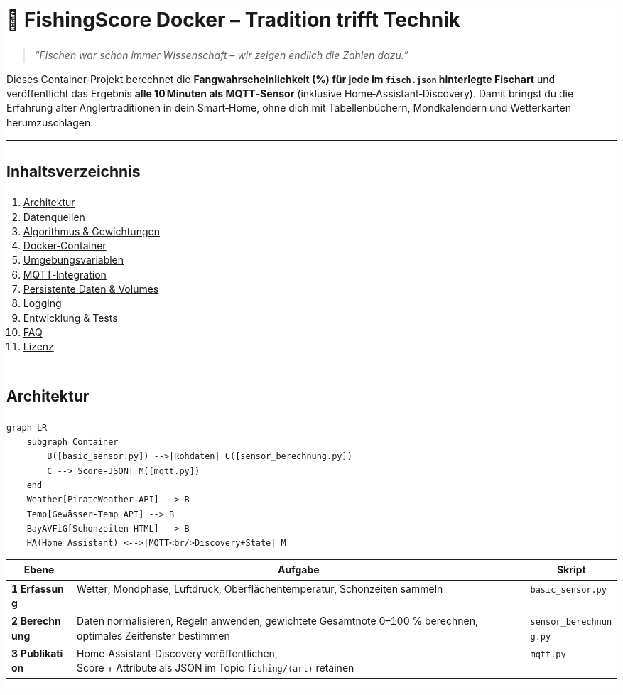 # 🎣 FishingScore Docker – Tradition trifft Technik

> *“Fischen war schon immer Wissenschaft – wir zeigen endlich die Zahlen dazu.”*

Dieses Container‑Projekt berechnet die **Fangwahrscheinlichkeit (%) für jede im `fisch.json` hinterlegte Fischart** und veröffentlicht das Ergebnis **alle 10 Minuten als MQTT‑Sensor** (inklusive Home‑Assistant‑Discovery).
Damit bringst du die Erfahrung alter Anglertraditionen in dein Smart‑Home, ohne dich mit Tabellenbüchern, Mondkalendern und Wetterkarten herumzu­schlagen.

---

## Inhaltsverzeichnis

1. [Architektur](#architektur)
2. [Datenquellen](#datenquellen)
3. [Algorithmus & Gewichtungen](#algorithmus--gewichtungen)
4. [Docker‑Container](#docker-container)
5. [Umgebungsvariablen](#umgebungsvariablen)
6. [MQTT‑Integration](#mqtt-integration)
7. [Persistente Daten & Volumes](#persistente-daten--volumes)
8. [Logging](#logging)
9. [Entwicklung & Tests](#entwicklung--tests)
10. [FAQ](#faq)
11. [Lizenz](#lizenz)

---

## Architektur

```mermaid
graph LR
    subgraph Container
        B([basic_sensor.py]) -->|Rohdaten| C([sensor_berechnung.py])
        C -->|Score‑JSON| M([mqtt.py])
    end
    Weather[PirateWeather API] --> B
    Temp[Gewässer‑Temp API] --> B
    BayAVFiG[Schonzeiten HTML] --> B
    HA(Home Assistant) <-->|MQTT<br/>Discovery+State| M
```

| Ebene             | Aufgabe                                                                                                        | Skript                 |
| ----------------- | -------------------------------------------------------------------------------------------------------------- | ---------------------- |
| **1 Erfassung**   | Wetter, Mondphase, Luftdruck, Oberflächentemperatur, Schonzeiten sammeln                                       | `basic_sensor.py`      |
| **2 Berechnung**  | Daten normalisieren, Regeln anwenden, gewichtete Gesamtnote 0–100 % berechnen, optimales Zeitfenster bestimmen | `sensor_berechnung.py` |
| **3 Publikation** | Home‑Assistant‑Discovery veröffentlichen,<br/>Score + Attribute als JSON im Topic `fishing/⟨art⟩` retainen     | `mqtt.py`              |

---
